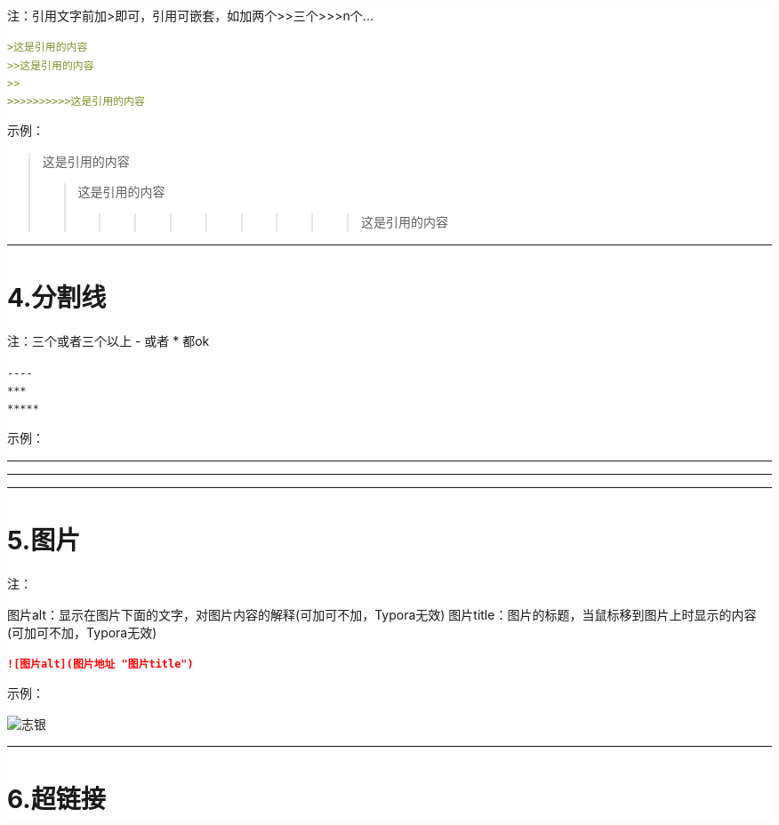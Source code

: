注：引用文字前加>即可，引用可嵌套，如加两个>>三个>>>n个...

```markdown
>这是引用的内容
>>这是引用的内容
>>
>>>>>>>>>>这是引用的内容
```

示例：

>这是引用的内容
>>这是引用的内容
>>
>>>>>>>>>>这是引用的内容

---

# 4.分割线

注：三个或者三个以上 - 或者 * 都ok

```markdown
----
***
*****
```


示例：

----
***
*****

# 5.图片

注：

图片alt：显示在图片下面的文字，对图片内容的解释(可加可不加，Typora无效)
图片title：图片的标题，当鼠标移到图片上时显示的内容(可加可不加，Typora无效)

```markdown
![图片alt](图片地址 "图片title")
```

示例：

![志银](https://images.cnblogs.com/cnblogs_com/chenzhiyin/1332583/o_zain.png "志银")

---

# 6.超链接
